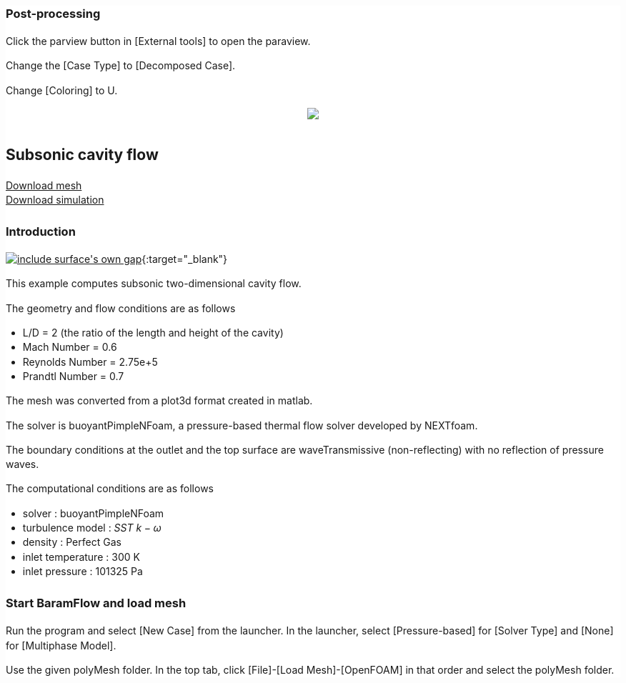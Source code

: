 
### Post-processing

Click the parview button in [External tools] to open the paraview.

Change the [Case Type] to [Decomposed Case].


Change [Coloring] to U.

<p style="text-align: center">
    <img src="https://github.com/nextfoam/baram-pages/raw/main/screenshots/jet/contour.png"><br>
</p>


## Subsonic cavity flow

[Download mesh](https://drive.google.com/file/d/1u__XyUIi_xiL5-LmuT9OaBNda7s7qpDk/view?usp=sharing)</br>
[Download simulation](https://drive.google.com/file/d/1rfwtg18SiB2Bh50VE4vnXEYeOg0U0qMs/view?usp=sharing)

### Introduction 

[![include surface's own gap](https://github.com/nextfoam/baram-pages/raw/main/screenshots/cavity/2d-pressureContour.png)](https://youtu.be/NI_MVr7M7dI){:target="_blank"}

This example computes subsonic two-dimensional cavity flow. 

The geometry and flow conditions are as follows

+ L/D = 2 (the ratio of the length and height of the cavity)
+ Mach Number = 0.6
+ Reynolds Number = 2.75e+5
+ Prandtl Number = 0.7

The mesh was converted from a plot3d format created in matlab. 

The solver is buoyantPimpleNFoam, a pressure-based thermal flow solver developed by NEXTfoam.

The boundary conditions at the outlet and the top surface are waveTransmissive (non-reflecting) with no reflection of pressure waves.

The computational conditions are as follows 

+ solver : buoyantPimpleNFoam 
+ turbulence model : $SST$ $k-\omega$
+ density : Perfect Gas
+ inlet temperature : 300 K
+ inlet pressure : 101325 Pa

### Start BaramFlow and load mesh

Run the program and select [New Case] from the launcher. In the launcher, select [Pressure-based] for [Solver Type] and [None] for [Multiphase Model].

Use the given polyMesh folder. In the top tab, click [File]-[Load Mesh]-[OpenFOAM] in that order and select the polyMesh folder. 
